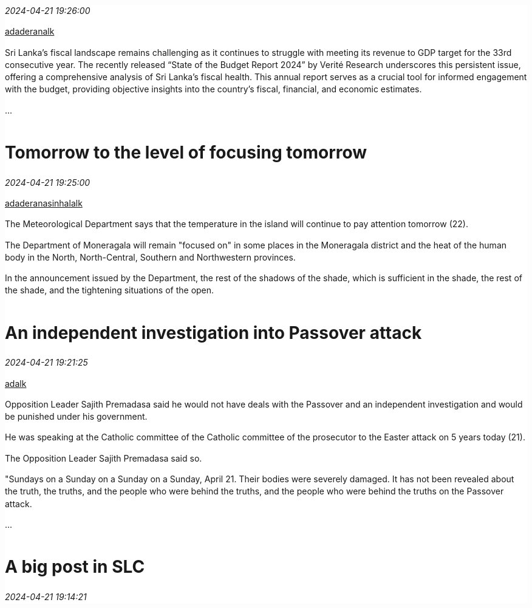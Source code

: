 *2024-04-21 19:26:00*

[adaderanalk](https://www.adaderana.lk/news/98762/sri-lanka-to-miss-budget-revenue-target-for-33rd-year-running-in-2024-verit-research)

Sri Lanka’s fiscal landscape remains challenging as it continues to struggle with meeting its revenue to GDP target for the 33rd consecutive year. The recently released “State of the Budget Report 2024” by Verité Research underscores this persistent issue, offering a comprehensive analysis of Sri Lanka’s fiscal health. This annual report serves as a crucial tool for informed engagement with the budget, providing objective insights into the country’s fiscal, financial, and economic estimates.

...



# Tomorrow to the level of focusing tomorrow

*2024-04-21 19:25:00*

[adaderanasinhalalk](http://sinhala.adaderana.lk/news/195843)

The Meteorological Department says that the temperature in the island will continue to pay attention tomorrow (22).

The Department of Moneragala will remain "focused on" in some places in the Moneragala district and the heat of the human body in the North, North-Central, Southern and Northwestern provinces.

In the announcement issued by the Department, the rest of the shadows of the shade, which is sufficient in the shade, the rest of the shade, and the tightening situations of the open.



# An independent investigation into Passover attack

*2024-04-21 19:21:25*

[adalk](https://www.ada.lk/breaking_news/පාස්කු-ප්‍රහාරය-ගැන-ස්වාධීන-පරීක්ෂණයක්-කරනවා/11-409193)

Opposition Leader Sajith Premadasa said he would not have deals with the Passover and an independent investigation and would be punished under his government.

He was speaking at the Catholic committee of the Catholic committee of the prosecutor to the Easter attack on 5 years today (21).

The Opposition Leader Sajith Premadasa said so.

"Sundays on a Sunday on a Sunday on a Sunday, April 21. Their bodies were severely damaged. It has not been revealed about the truth, the truths, and the people who were behind the truths, and the people who were behind the truths on the Passover attack.

...



# A big post in SLC

*2024-04-21 19:14:21*
